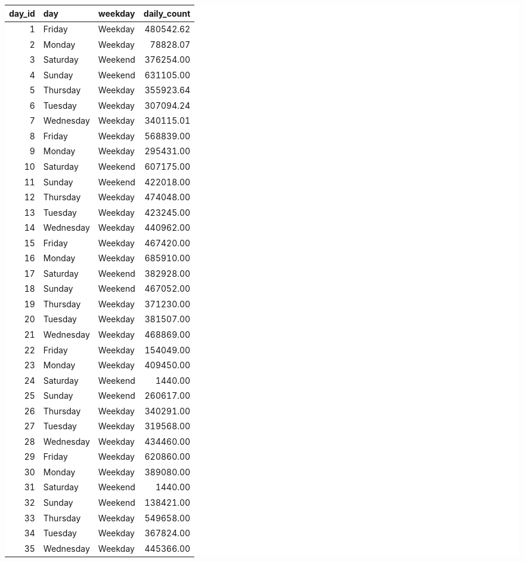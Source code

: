 | day\_id | day       | weekday | daily\_count |
| ------: | :-------- | :------ | -----------: |
|       1 | Friday    | Weekday |    480542.62 |
|       2 | Monday    | Weekday |     78828.07 |
|       3 | Saturday  | Weekend |    376254.00 |
|       4 | Sunday    | Weekend |    631105.00 |
|       5 | Thursday  | Weekday |    355923.64 |
|       6 | Tuesday   | Weekday |    307094.24 |
|       7 | Wednesday | Weekday |    340115.01 |
|       8 | Friday    | Weekday |    568839.00 |
|       9 | Monday    | Weekday |    295431.00 |
|      10 | Saturday  | Weekend |    607175.00 |
|      11 | Sunday    | Weekend |    422018.00 |
|      12 | Thursday  | Weekday |    474048.00 |
|      13 | Tuesday   | Weekday |    423245.00 |
|      14 | Wednesday | Weekday |    440962.00 |
|      15 | Friday    | Weekday |    467420.00 |
|      16 | Monday    | Weekday |    685910.00 |
|      17 | Saturday  | Weekend |    382928.00 |
|      18 | Sunday    | Weekend |    467052.00 |
|      19 | Thursday  | Weekday |    371230.00 |
|      20 | Tuesday   | Weekday |    381507.00 |
|      21 | Wednesday | Weekday |    468869.00 |
|      22 | Friday    | Weekday |    154049.00 |
|      23 | Monday    | Weekday |    409450.00 |
|      24 | Saturday  | Weekend |      1440.00 |
|      25 | Sunday    | Weekend |    260617.00 |
|      26 | Thursday  | Weekday |    340291.00 |
|      27 | Tuesday   | Weekday |    319568.00 |
|      28 | Wednesday | Weekday |    434460.00 |
|      29 | Friday    | Weekday |    620860.00 |
|      30 | Monday    | Weekday |    389080.00 |
|      31 | Saturday  | Weekend |      1440.00 |
|      32 | Sunday    | Weekend |    138421.00 |
|      33 | Thursday  | Weekday |    549658.00 |
|      34 | Tuesday   | Weekday |    367824.00 |
|      35 | Wednesday | Weekday |    445366.00 |

